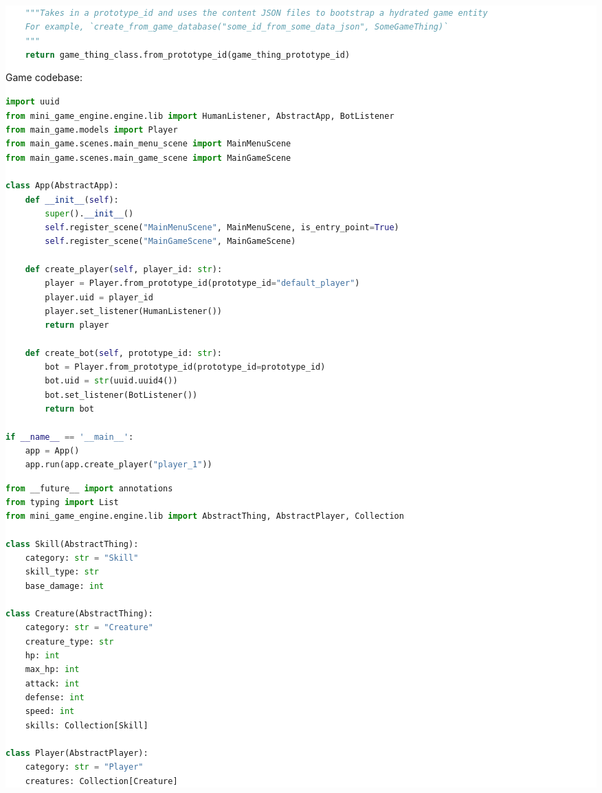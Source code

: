```python engine/lib.py
    """Takes in a prototype_id and uses the content JSON files to bootstrap a hydrated game entity
    For example, `create_from_game_database("some_id_from_some_data_json", SomeGameThing)`
    """
    return game_thing_class.from_prototype_id(game_thing_prototype_id)
```

Game codebase:
```python main_game/main.py
import uuid
from mini_game_engine.engine.lib import HumanListener, AbstractApp, BotListener
from main_game.models import Player
from main_game.scenes.main_menu_scene import MainMenuScene
from main_game.scenes.main_game_scene import MainGameScene

class App(AbstractApp):
    def __init__(self):
        super().__init__()
        self.register_scene("MainMenuScene", MainMenuScene, is_entry_point=True)
        self.register_scene("MainGameScene", MainGameScene)

    def create_player(self, player_id: str):
        player = Player.from_prototype_id(prototype_id="default_player")
        player.uid = player_id
        player.set_listener(HumanListener())
        return player

    def create_bot(self, prototype_id: str):
        bot = Player.from_prototype_id(prototype_id=prototype_id)
        bot.uid = str(uuid.uuid4())
        bot.set_listener(BotListener())
        return bot

if __name__ == '__main__':
    app = App()
    app.run(app.create_player("player_1"))

```

```python main_game/models.py
from __future__ import annotations
from typing import List
from mini_game_engine.engine.lib import AbstractThing, AbstractPlayer, Collection

class Skill(AbstractThing):
    category: str = "Skill"
    skill_type: str
    base_damage: int

class Creature(AbstractThing):
    category: str = "Creature"
    creature_type: str
    hp: int
    max_hp: int 
    attack: int
    defense: int
    speed: int
    skills: Collection[Skill]

class Player(AbstractPlayer):
    category: str = "Player"
    creatures: Collection[Creature]

```
